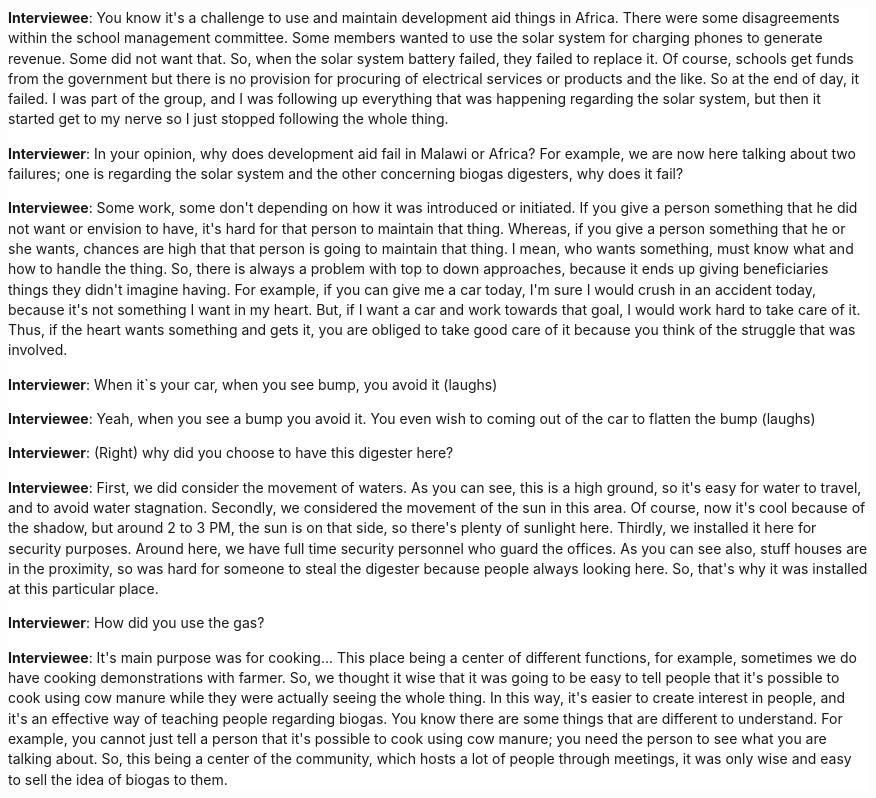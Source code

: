**Interviewee**: You know it's a challenge to use and maintain
development aid things in Africa. There were some disagreements within
the school management committee. Some members wanted to use the solar
system for charging phones to generate revenue. Some did not want that.
So, when the solar system battery failed, they failed to replace it. Of
course, schools get funds from the government but there is no provision
for procuring of electrical services or products and the like. So at the
end of day, it failed. I was part of the group, and I was following up
everything that was happening regarding the solar system, but then it
started get to my nerve so I just stopped following the whole thing.

**Interviewer**: In your opinion, why does development aid fail in
Malawi or Africa? For example, we are now here talking about two
failures; one is regarding the solar system and the other concerning
biogas digesters, why does it fail?

**Interviewee**: Some work, some don\'t depending on how it was
introduced or initiated. If you give a person something that he did not
want or envision to have, it\'s hard for that person to maintain that
thing. Whereas, if you give a person something that he or she wants,
chances are high that that person is going to maintain that thing. I
mean, who wants something, must know what and how to handle the thing.
So, there is always a problem with top to down approaches, because it
ends up giving beneficiaries things they didn't imagine having. For
example, if you can give me a car today, I'm sure I would crush in an
accident today, because it's not something I want in my heart. But, if I
want a car and work towards that goal, I would work hard to take care of
it. Thus, if the heart wants something and gets it, you are obliged to
take good care of it because you think of the struggle that was
involved.

**Interviewer**: When it\`s your car, when you see bump, you avoid it
(laughs)

**Interviewee**: Yeah, when you see a bump you avoid it. You even wish
to coming out of the car to flatten the bump (laughs)

**Interviewer**: (Right) why did you choose to have this digester here?

**Interviewee**: First, we did consider the movement of waters. As you
can see, this is a high ground, so it's easy for water to travel, and to
avoid water stagnation. Secondly, we considered the movement of the sun
in this area. Of course, now it's cool because of the shadow, but around
2 to 3 PM, the sun is on that side, so there\'s plenty of sunlight here.
Thirdly, we installed it here for security purposes. Around here, we
have full time security personnel who guard the offices. As you can see
also, stuff houses are in the proximity, so was hard for someone to
steal the digester because people always looking here. So, that's why it
was installed at this particular place.

**Interviewer**: How did you use the gas?

**Interviewee**: It's main purpose was for cooking\... This place being
a center of different functions, for example, sometimes we do have
cooking demonstrations with farmer. So, we thought it wise that it was
going to be easy to tell people that it\'s possible to cook using cow
manure while they were actually seeing the whole thing. In this way,
it's easier to create interest in people, and it\'s an effective way of
teaching people regarding biogas. You know there are some things that
are different to understand. For example, you cannot just tell a person
that it's possible to cook using cow manure; you need the person to see
what you are talking about. So, this being a center of the community,
which hosts a lot of people through meetings, it was only wise and easy
to sell the idea of biogas to them.
